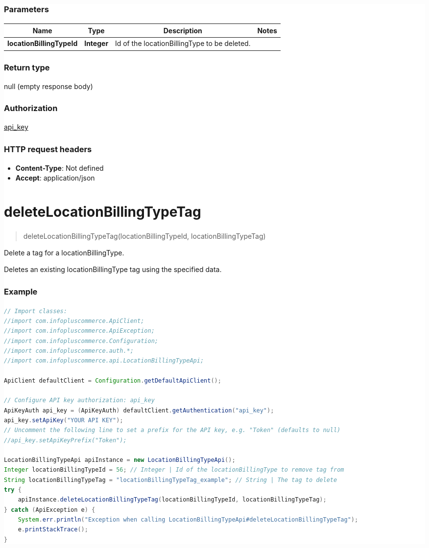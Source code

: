 ### Parameters

Name | Type | Description  | Notes
------------- | ------------- | ------------- | -------------
 **locationBillingTypeId** | **Integer**| Id of the locationBillingType to be deleted. |

### Return type

null (empty response body)

### Authorization

[api_key](../README.md#api_key)

### HTTP request headers

 - **Content-Type**: Not defined
 - **Accept**: application/json

<a name="deleteLocationBillingTypeTag"></a>
# **deleteLocationBillingTypeTag**
> deleteLocationBillingTypeTag(locationBillingTypeId, locationBillingTypeTag)

Delete a tag for a locationBillingType.

Deletes an existing locationBillingType tag using the specified data.

### Example
```java
// Import classes:
//import com.infopluscommerce.ApiClient;
//import com.infopluscommerce.ApiException;
//import com.infopluscommerce.Configuration;
//import com.infopluscommerce.auth.*;
//import com.infopluscommerce.api.LocationBillingTypeApi;

ApiClient defaultClient = Configuration.getDefaultApiClient();

// Configure API key authorization: api_key
ApiKeyAuth api_key = (ApiKeyAuth) defaultClient.getAuthentication("api_key");
api_key.setApiKey("YOUR API KEY");
// Uncomment the following line to set a prefix for the API key, e.g. "Token" (defaults to null)
//api_key.setApiKeyPrefix("Token");

LocationBillingTypeApi apiInstance = new LocationBillingTypeApi();
Integer locationBillingTypeId = 56; // Integer | Id of the locationBillingType to remove tag from
String locationBillingTypeTag = "locationBillingTypeTag_example"; // String | The tag to delete
try {
    apiInstance.deleteLocationBillingTypeTag(locationBillingTypeId, locationBillingTypeTag);
} catch (ApiException e) {
    System.err.println("Exception when calling LocationBillingTypeApi#deleteLocationBillingTypeTag");
    e.printStackTrace();
}
```
